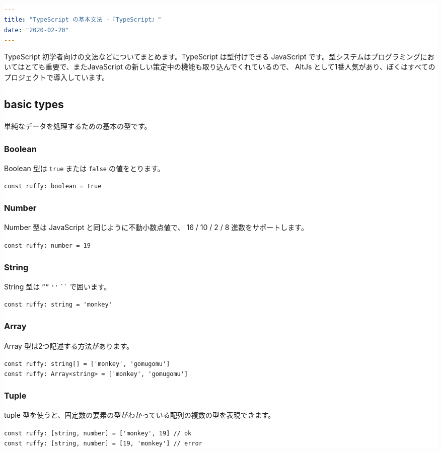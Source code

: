 ```yaml
---
title: "TypeScript の基本文法 -『TypeScript』"
date: "2020-02-20"
---
```


TypeScript 初学者向けの文法などについてまとめます。TypeScript は型付けできる JavaScript です。型システムはプログラミングにおいてはとても重要で、またJavaScript の新しい策定中の機能も取り込んでくれているので、 AltJs として1番人気があり、ぼくはすべてのプロジェクトで導入しています。

## basic types

単純なデータを処理するための基本の型です。

### Boolean

Boolean 型は `true` または `false` の値をとります。

```
const ruffy: boolean = true

```

### Number

Number 型は JavaScript と同じように不動小数点値で、 16 / 10 / 2 / 8 進数をサポートします。

```
const ruffy: number = 19

```

### String

String 型は `””` `''` ` `` ` で囲います。

```
const ruffy: string = 'monkey'

```

### Array

Array 型は2つ記述する方法があります。

```
const ruffy: string[] = ['monkey', 'gomugomu']
const ruffy: Array<string> = ['monkey', 'gomugomu']

```

### Tuple

tuple 型を使うと、固定数の要素の型がわかっている配列の複数の型を表現できます。

```
const ruffy: [string, number] = ['monkey', 19] // ok
const ruffy: [string, number] = [19, 'monkey'] // error

```

